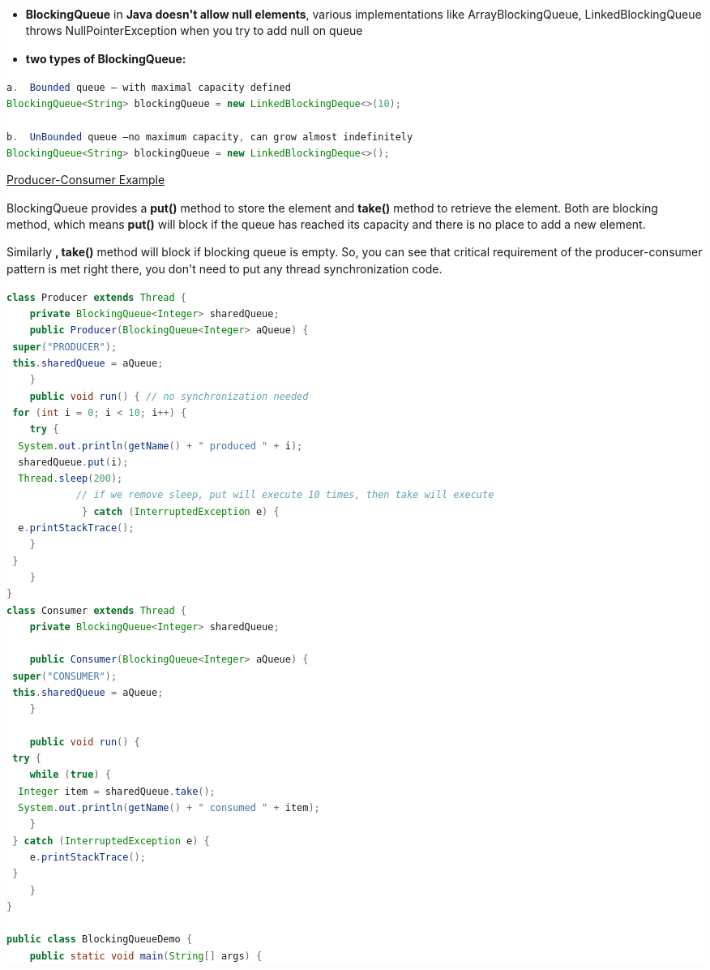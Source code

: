 -   **BlockingQueue** in **Java doesn't allow null elements**, various
    implementations like ArrayBlockingQueue, LinkedBlockingQueue throws
    NullPointerException when you try to add null on queue

-   **two types of BlockingQueue:**
```java
a.	Bounded queue – with maximal capacity defined
BlockingQueue<String> blockingQueue = new LinkedBlockingDeque<>(10);

b.	UnBounded queue –no maximum capacity, can grow almost indefinitely
BlockingQueue<String> blockingQueue = new LinkedBlockingDeque<>();
```

<u>Producer-Consumer Example</u>

BlockingQueue provides a **put()** method to store the element
and **take()** method to retrieve the element. Both are blocking method, which
means **put()** will block if the queue has reached its capacity and there is no
place to add a new element.

Similarly **, take()** method will block if blocking queue is empty. So, you can
see that critical requirement of the producer-consumer pattern is met right
there, you don't need to put any thread synchronization code.

```java
class Producer extends Thread {
	private BlockingQueue<Integer> sharedQueue;
	public Producer(BlockingQueue<Integer> aQueue) {
 super("PRODUCER");
 this.sharedQueue = aQueue;
	}
	public void run() { // no synchronization needed
 for (int i = 0; i < 10; i++) {
 	try {
  System.out.println(getName() + " produced " + i);
  sharedQueue.put(i);
  Thread.sleep(200);	
            // if we remove sleep, put will execute 10 times, then take will execute 
             } catch (InterruptedException e) {
  e.printStackTrace();
 	}
 }
	}
}
class Consumer extends Thread {
	private BlockingQueue<Integer> sharedQueue;

	public Consumer(BlockingQueue<Integer> aQueue) {
 super("CONSUMER");
 this.sharedQueue = aQueue;
	}

	public void run() {
 try {
 	while (true) {
  Integer item = sharedQueue.take();
  System.out.println(getName() + " consumed " + item);
 	}
 } catch (InterruptedException e) {
 	e.printStackTrace();
 }
	}
}

public class BlockingQueueDemo {
	public static void main(String[] args) {
```